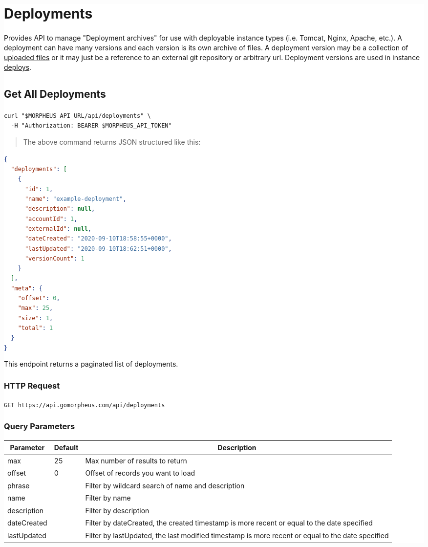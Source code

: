 # Deployments

Provides API to manage "Deployment archives" for use with deployable instance types (i.e. Tomcat, Nginx, Apache, etc.). A deployment can have many versions and each version is its own archive of files. A deployment version may be a collection of [uploaded files](#upload-a-deployment-file) or it may just be a reference to an external git repository or arbitrary url. Deployment versions are used in instance [deploys](#deploys).

## Get All Deployments

```shell
curl "$MORPHEUS_API_URL/api/deployments" \
  -H "Authorization: BEARER $MORPHEUS_API_TOKEN"
```

> The above command returns JSON structured like this:

```json
{
  "deployments": [
    {
      "id": 1,
      "name": "example-deployment",
      "description": null,
      "accountId": 1,
      "externalId": null,
      "dateCreated": "2020-09-10T18:58:55+0000",
      "lastUpdated": "2020-09-10T18:62:51+0000",
      "versionCount": 1
    }
  ],
  "meta": {
    "offset": 0,
    "max": 25,
    "size": 1,
    "total": 1
  }
}
```

This endpoint returns a paginated list of deployments.

### HTTP Request

`GET https://api.gomorpheus.com/api/deployments`

### Query Parameters

Parameter | Default | Description
--------- | ------- | -----------
max | 25 | Max number of results to return
offset | 0 | Offset of records you want to load
phrase |  | Filter by wildcard search of name and description
name |  | Filter by name
description |  | Filter by description
dateCreated |  | Filter by dateCreated, the created timestamp is more recent or equal to the date specified
lastUpdated |  | Filter by lastUpdated, the last modified timestamp is more recent or equal to the date specified
